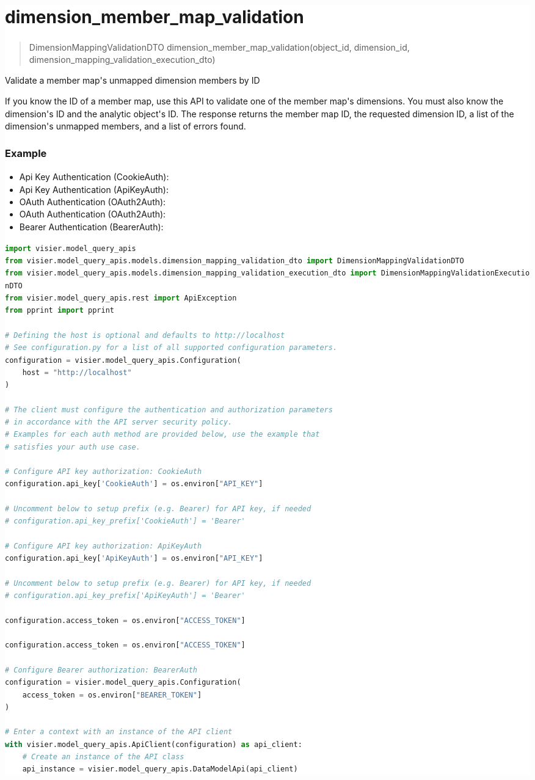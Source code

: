 # **dimension_member_map_validation**
> DimensionMappingValidationDTO dimension_member_map_validation(object_id, dimension_id, dimension_mapping_validation_execution_dto)

Validate a member map's unmapped dimension members by ID

If you know the ID of a member map, use this API to validate one of the member map's dimensions.   You must also know the dimension's ID and the analytic object's ID.   The response returns the member map ID, the requested dimension ID, a list of the dimension's unmapped members, and a list of errors found.

### Example

* Api Key Authentication (CookieAuth):
* Api Key Authentication (ApiKeyAuth):
* OAuth Authentication (OAuth2Auth):
* OAuth Authentication (OAuth2Auth):
* Bearer Authentication (BearerAuth):

```python
import visier.model_query_apis
from visier.model_query_apis.models.dimension_mapping_validation_dto import DimensionMappingValidationDTO
from visier.model_query_apis.models.dimension_mapping_validation_execution_dto import DimensionMappingValidationExecutionDTO
from visier.model_query_apis.rest import ApiException
from pprint import pprint

# Defining the host is optional and defaults to http://localhost
# See configuration.py for a list of all supported configuration parameters.
configuration = visier.model_query_apis.Configuration(
    host = "http://localhost"
)

# The client must configure the authentication and authorization parameters
# in accordance with the API server security policy.
# Examples for each auth method are provided below, use the example that
# satisfies your auth use case.

# Configure API key authorization: CookieAuth
configuration.api_key['CookieAuth'] = os.environ["API_KEY"]

# Uncomment below to setup prefix (e.g. Bearer) for API key, if needed
# configuration.api_key_prefix['CookieAuth'] = 'Bearer'

# Configure API key authorization: ApiKeyAuth
configuration.api_key['ApiKeyAuth'] = os.environ["API_KEY"]

# Uncomment below to setup prefix (e.g. Bearer) for API key, if needed
# configuration.api_key_prefix['ApiKeyAuth'] = 'Bearer'

configuration.access_token = os.environ["ACCESS_TOKEN"]

configuration.access_token = os.environ["ACCESS_TOKEN"]

# Configure Bearer authorization: BearerAuth
configuration = visier.model_query_apis.Configuration(
    access_token = os.environ["BEARER_TOKEN"]
)

# Enter a context with an instance of the API client
with visier.model_query_apis.ApiClient(configuration) as api_client:
    # Create an instance of the API class
    api_instance = visier.model_query_apis.DataModelApi(api_client)
```